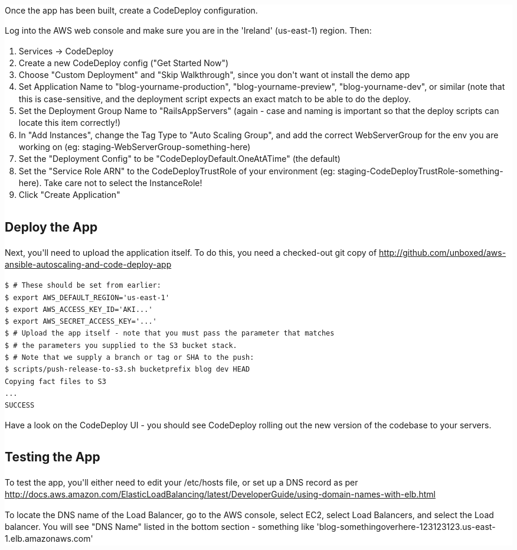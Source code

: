 Once the app has been built, create a CodeDeploy configuration.

Log into the AWS web console and make sure you are in the 'Ireland'
(us-east-1) region. Then:

1. Services -> CodeDeploy
2. Create a new CodeDeploy config ("Get Started Now")
3. Choose "Custom Deployment" and "Skip Walkthrough", since you don't want ot install the demo app
4. Set Application Name to "blog-yourname-production", "blog-yourname-preview",
    "blog-yourname-dev", or similar (note that this is case-sensitive, and the
    deployment script expects an exact match to be able to do the deploy.
5. Set the Deployment Group Name to "RailsAppServers" (again - case and naming is important so that the
    deploy scripts can locate this item correctly!)
6. In "Add Instances", change the Tag Type to "Auto Scaling Group", and add the
    correct WebServerGroup for the env you are working on (eg:
    staging-WebServerGroup-something-here)
7. Set the "Deployment Config" to be "CodeDeployDefault.OneAtATime" (the default)
8. Set the "Service Role ARN" to the CodeDeployTrustRole of your environment
    (eg: staging-CodeDeployTrustRole-something-here). Take care not to select the InstanceRole!
9. Click "Create Application"

## Deploy the App

Next, you'll need to upload the application itself. To do this, you need a
checked-out git copy of http://github.com/unboxed/aws-ansible-autoscaling-and-code-deploy-app

```shell
$ # These should be set from earlier:
$ export AWS_DEFAULT_REGION='us-east-1'
$ export AWS_ACCESS_KEY_ID='AKI...'
$ export AWS_SECRET_ACCESS_KEY='...'
$ # Upload the app itself - note that you must pass the parameter that matches
$ # the parameters you supplied to the S3 bucket stack.
$ # Note that we supply a branch or tag or SHA to the push:
$ scripts/push-release-to-s3.sh bucketprefix blog dev HEAD
Copying fact files to S3
...
SUCCESS
```

Have a look on the CodeDeploy UI - you should see CodeDeploy rolling out the
new version of the codebase to your servers.

## Testing the App

To test the app, you'll either need to edit your /etc/hosts file, or set up
a DNS record as per http://docs.aws.amazon.com/ElasticLoadBalancing/latest/DeveloperGuide/using-domain-names-with-elb.html

To locate the DNS name of the Load Balancer, go to the AWS console, select EC2,
select Load Balancers, and select the Load balancer. You will see "DNS Name"
listed in the bottom section - something like 'blog-somethingoverhere-123123123.us-east-1.elb.amazonaws.com'
